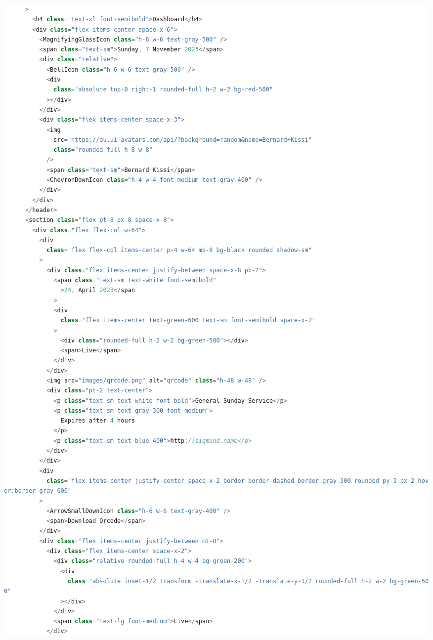 ```js
      >
        <h4 class="text-xl font-semibold">Dashboard</h4>
        <div class="flex items-center space-x-6">
          <MagnifyingGlassIcon class="h-6 w-6 text-gray-500" />
          <span class="text-sm">Sunday, 7 November 2023</span>
          <div class="relative">
            <BellIcon class="h-6 w-6 text-gray-500" />
            <div
              class="absolute top-0 right-1 rounded-full h-2 w-2 bg-red-500"
            ></div>
          </div>
          <div class="flex items-center space-x-3">
            <img
              src="https://eu.ui-avatars.com/api/?background=random&name=Bernard+Kissi"
              class="rounded-full h-8 w-8"
            />
            <span class="text-sm">Bernard Kissi</span>
            <ChevronDownIcon class="h-4 w-4 font-medium text-gray-400" />
          </div>
        </div>
      </header>
      <section class="flex pt-8 px-8 space-x-8">
        <div class="flex flex-col w-64">
          <div
            class="flex flex-col items-center p-4 w-64 mb-8 bg-black rounded shadow-sm"
          >
            <div class="flex items-center justify-between space-x-8 pb-2">
              <span class="text-sm text-white font-semibold"
                >24, April 2023</span
              >
              <div
                class="flex items-center text-green-600 text-sm font-semibold space-x-2"
              >
                <div class="rounded-full h-2 w-2 bg-green-500"></div>
                <span>Live</span>
              </div>
            </div>
            <img src="images/qrcode.png" alt="qrcode" class="h-48 w-48" />
            <div class="pt-2 text-center">
              <p class="text-sm text-white font-bold">General Sunday Service</p>
              <p class="text-sm text-gray-300 font-medium">
                Expires after 4 hours
              </p>
              <p class="text-sm text-blue-400">http://sigmund.name</p>
            </div>
          </div>
          <div
            class="flex items-center justify-center space-x-2 border border-dashed border-gray-300 rounded py-3 px-2 hover:border-gray-600"
          >
            <ArrowSmallDownIcon class="h-6 w-6 text-gray-400" />
            <span>Download Qrcode</span>
          </div>
          <div class="flex items-center justify-between mt-8">
            <div class="flex items-center space-x-2">
              <div class="relative rounded-full h-4 w-4 bg-green-200">
                <div
                  class="absolute inset-1/2 transform -translate-x-1/2 -translate-y-1/2 rounded-full h-2 w-2 bg-green-500"
                ></div>
              </div>
              <span class="text-lg font-medium">Live</span>
            </div>
```